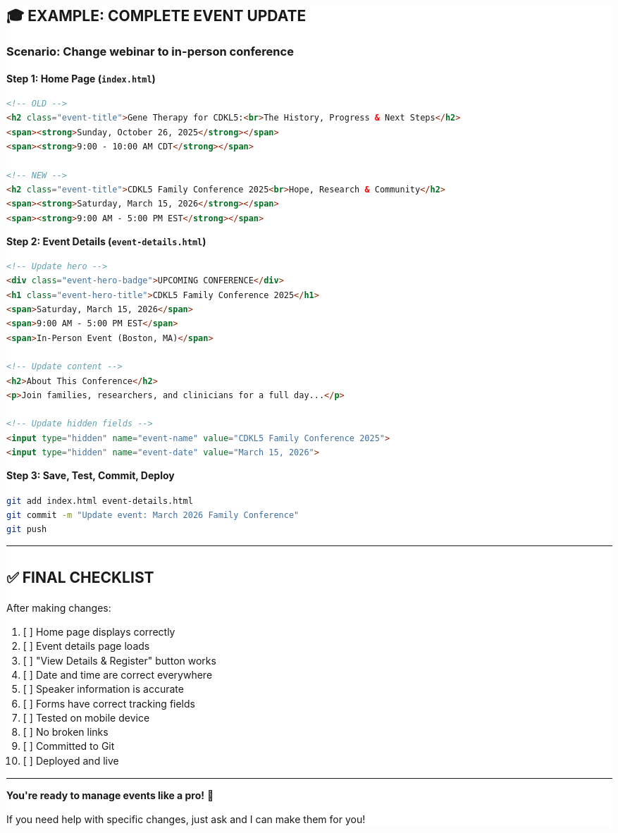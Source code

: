 ## 🎓 EXAMPLE: COMPLETE EVENT UPDATE

### **Scenario:** Change webinar to in-person conference

**Step 1: Home Page (`index.html`)**
```html
<!-- OLD -->
<h2 class="event-title">Gene Therapy for CDKL5:<br>The History, Progress & Next Steps</h2>
<span><strong>Sunday, October 26, 2025</strong></span>
<span><strong>9:00 - 10:00 AM CDT</strong></span>

<!-- NEW -->
<h2 class="event-title">CDKL5 Family Conference 2025<br>Hope, Research & Community</h2>
<span><strong>Saturday, March 15, 2026</strong></span>
<span><strong>9:00 AM - 5:00 PM EST</strong></span>
```

**Step 2: Event Details (`event-details.html`)**
```html
<!-- Update hero -->
<div class="event-hero-badge">UPCOMING CONFERENCE</div>
<h1 class="event-hero-title">CDKL5 Family Conference 2025</h1>
<span>Saturday, March 15, 2026</span>
<span>9:00 AM - 5:00 PM EST</span>
<span>In-Person Event (Boston, MA)</span>

<!-- Update content -->
<h2>About This Conference</h2>
<p>Join families, researchers, and clinicians for a full day...</p>

<!-- Update hidden fields -->
<input type="hidden" name="event-name" value="CDKL5 Family Conference 2025">
<input type="hidden" name="event-date" value="March 15, 2026">
```

**Step 3: Save, Test, Commit, Deploy**
```bash
git add index.html event-details.html
git commit -m "Update event: March 2026 Family Conference"
git push
```

---

## ✅ FINAL CHECKLIST

After making changes:

1. [ ] Home page displays correctly
2. [ ] Event details page loads
3. [ ] "View Details & Register" button works
4. [ ] Date and time are correct everywhere
5. [ ] Speaker information is accurate
6. [ ] Forms have correct tracking fields
7. [ ] Tested on mobile device
8. [ ] No broken links
9. [ ] Committed to Git
10. [ ] Deployed and live

---

**You're ready to manage events like a pro!** 🎉

If you need help with specific changes, just ask and I can make them for you!

